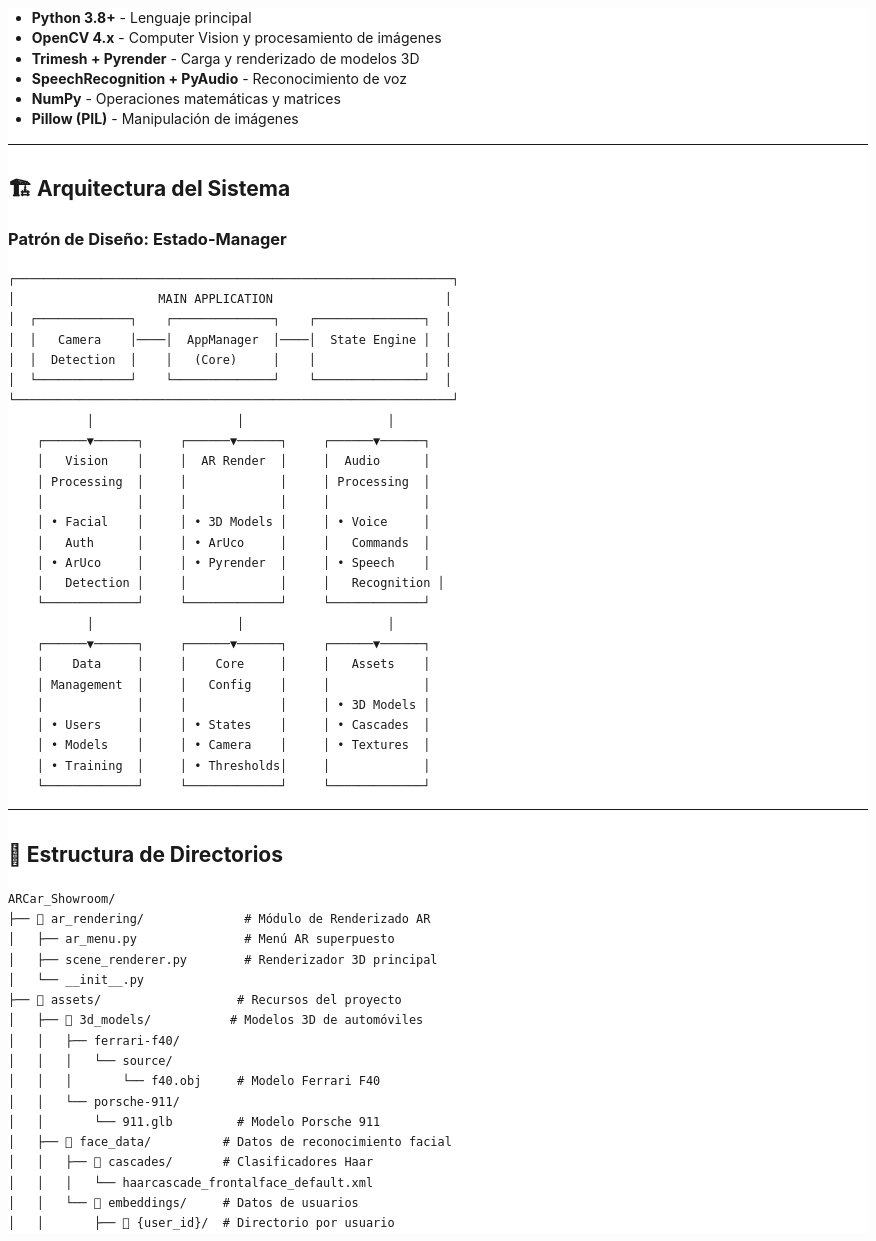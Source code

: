 - **Python 3.8+** - Lenguaje principal
- **OpenCV 4.x** - Computer Vision y procesamiento de imágenes
- **Trimesh + Pyrender** - Carga y renderizado de modelos 3D
- **SpeechRecognition + PyAudio** - Reconocimiento de voz
- **NumPy** - Operaciones matemáticas y matrices
- **Pillow (PIL)** - Manipulación de imágenes

---

## 🏗️ **Arquitectura del Sistema**

### **Patrón de Diseño: Estado-Manager**

```
┌─────────────────────────────────────────────────────────────┐
│                    MAIN APPLICATION                        │
│  ┌─────────────┐    ┌──────────────┐    ┌───────────────┐  │
│  │   Camera    │────│  AppManager  │────│  State Engine │  │
│  │  Detection  │    │   (Core)     │    │               │  │
│  └─────────────┘    └──────────────┘    └───────────────┘  │
└─────────────────────────────────────────────────────────────┘
           │                    │                    │
    ┌──────▼──────┐     ┌──────▼──────┐     ┌──────▼──────┐
    │   Vision    │     │  AR Render  │     │  Audio      │
    │ Processing  │     │             │     │ Processing  │
    │             │     │             │     │             │
    │ • Facial    │     │ • 3D Models │     │ • Voice     │
    │   Auth      │     │ • ArUco     │     │   Commands  │
    │ • ArUco     │     │ • Pyrender  │     │ • Speech    │
    │   Detection │     │             │     │   Recognition │
    └─────────────┘     └─────────────┘     └─────────────┘
           │                    │                    │
    ┌──────▼──────┐     ┌──────▼──────┐     ┌──────▼──────┐
    │    Data     │     │    Core     │     │   Assets    │
    │ Management  │     │   Config    │     │             │
    │             │     │             │     │ • 3D Models │
    │ • Users     │     │ • States    │     │ • Cascades  │
    │ • Models    │     │ • Camera    │     │ • Textures  │
    │ • Training  │     │ • Thresholds│     │             │
    └─────────────┘     └─────────────┘     └─────────────┘
```

---

## 📁 **Estructura de Directorios**

```
ARCar_Showroom/
├── 📁 ar_rendering/              # Módulo de Renderizado AR
│   ├── ar_menu.py               # Menú AR superpuesto
│   ├── scene_renderer.py        # Renderizador 3D principal
│   └── __init__.py
├── 📁 assets/                   # Recursos del proyecto
│   ├── 📁 3d_models/           # Modelos 3D de automóviles
│   │   ├── ferrari-f40/
│   │   │   └── source/
│   │   │       └── f40.obj     # Modelo Ferrari F40
│   │   └── porsche-911/
│   │       └── 911.glb         # Modelo Porsche 911
│   ├── 📁 face_data/          # Datos de reconocimiento facial
│   │   ├── 📁 cascades/       # Clasificadores Haar
│   │   │   └── haarcascade_frontalface_default.xml
│   │   └── 📁 embeddings/     # Datos de usuarios
│   │       ├── 📁 {user_id}/  # Directorio por usuario
```